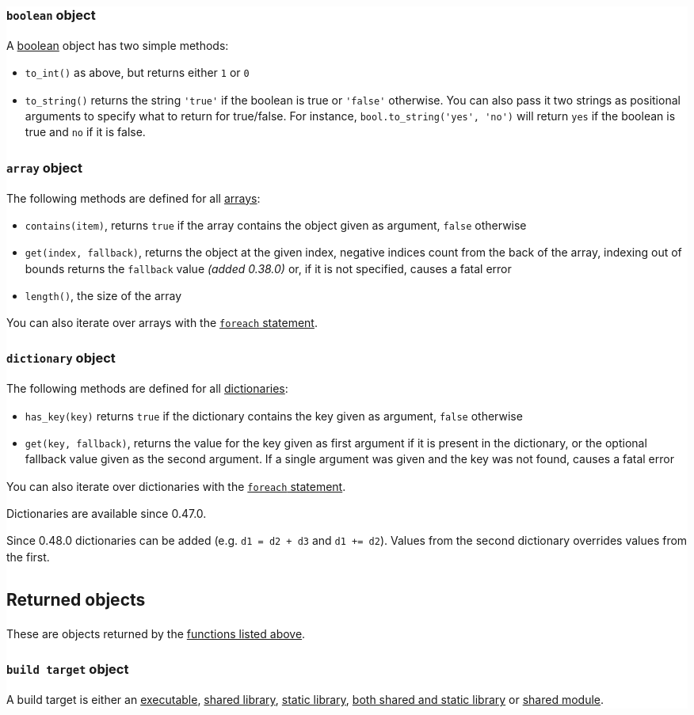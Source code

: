 ### `boolean` object

A [boolean](Syntax.md#booleans) object has two simple methods:

- `to_int()` as above, but returns either `1` or `0`

- `to_string()` returns the string `'true'` if the boolean is true or
  `'false'` otherwise. You can also pass it two strings as positional
  arguments to specify what to return for true/false. For instance,
  `bool.to_string('yes', 'no')` will return `yes` if the boolean is
  true and `no` if it is false.

### `array` object

The following methods are defined for all [arrays](Syntax.md#arrays):

- `contains(item)`, returns `true` if the array contains the object
  given as argument, `false` otherwise

- `get(index, fallback)`, returns the object at the given index,
  negative indices count from the back of the array, indexing out of
  bounds returns the `fallback` value *(added 0.38.0)* or, if it is
  not specified, causes a fatal error

- `length()`, the size of the array

You can also iterate over arrays with the [`foreach`
statement](Syntax.md#foreach-statements).

### `dictionary` object

The following methods are defined for all [dictionaries](Syntax.md#dictionaries):

- `has_key(key)` returns `true` if the dictionary contains the key
  given as argument, `false` otherwise

- `get(key, fallback)`, returns the value for the key given as first
  argument if it is present in the dictionary, or the optional
  fallback value given as the second argument. If a single argument
  was given and the key was not found, causes a fatal error

You can also iterate over dictionaries with the [`foreach`
statement](Syntax.md#foreach-statements).

Dictionaries are available since 0.47.0.

Since 0.48.0 dictionaries can be added (e.g. `d1 = d2 + d3` and `d1 += d2`).
Values from the second dictionary overrides values from the first.

## Returned objects

These are objects returned by the [functions listed above](#functions).

### `build target` object

A build target is either an [executable](#executable),
[shared library](#shared_library), [static library](#static_library),
[both shared and static library](#both_libraries) or
[shared module](#shared_module).
